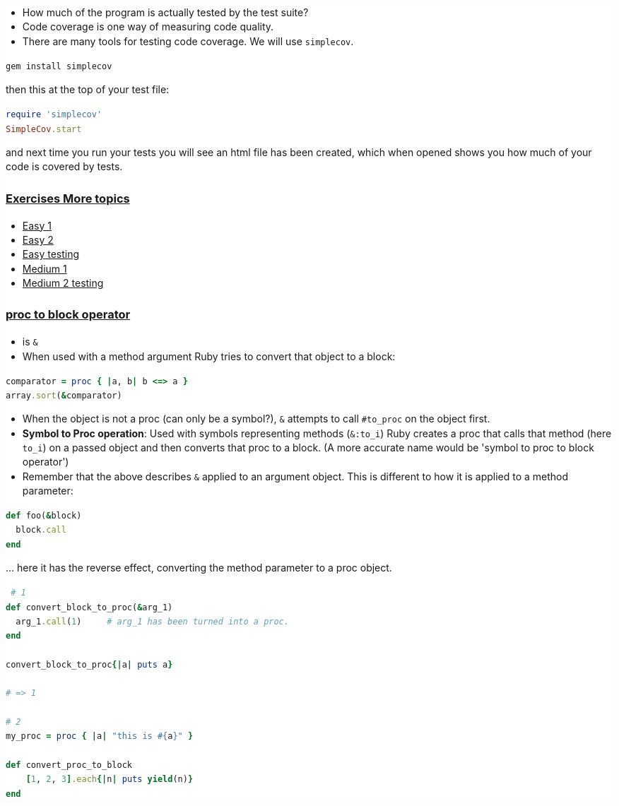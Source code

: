 - How much of the program is actually tested by the test suite?
- Code coverage is one way of measuring code quality.
- There are many tools for testing code coverage. We will use `simplecov`.

```ruby
gem install simplecov
```
then this at the top of your test file:
```ruby
require 'simplecov'
SimpleCov.start
```
and next time you run your tests you will see an html file has been created, which when opened shows you how much of your code is covered by tests.

### [Exercises More topics](https://launchschool.com/lessons/dd2ae827/assignments/f4633861)

- [Easy 1](https://github.com/SandyRodger/RB130-139/tree/main/02_exercises/01_easy_1)
- [Easy 2](https://github.com/SandyRodger/RB130-139/tree/main/02_exercises/02_easy_2)
- [Easy testing](https://github.com/SandyRodger/RB130-139/tree/main/02_exercises/03_easy_testing)
- [Medium 1](https://github.com/SandyRodger/RB130-139/tree/main/02_exercises/04_medium_1)
- [Medium 2 testing](https://github.com/SandyRodger/RB130-139/tree/main/02_exercises/05_medium_2_testing)

### [proc to block operator](https://launchschool.com/exercises/ecdb2b22)

- is `&`
- When used with a method argument Ruby tries to convert that object to a block:

```ruby
comparator = proc { |a, b| b <=> a }
array.sort(&comparator)
```

- When the object is not a proc (can only be a symbol?), `&` attempts to call `#to_proc` on the object first.
- **Symbol to Proc operation**: Used with symbols representing methods (`&:to_i`) Ruby creates a proc that calls that method (here `to_i`) on a passed object and then converts that proc to a block. (A more accurate name would be 'symbol to proc to block operator')
- Remember that the above describes `&` applied to an argument object. This is different to how it is applied to a method parameter:
```ruby
def foo(&block)
  block.call
end
```
  ... here it has the reverse effect, converting the method parameter to a proc object.
  
```ruby
 # 1
def convert_block_to_proc(&arg_1)
  arg_1.call(1)     # arg_1 has been turned into a proc.
end

convert_block_to_proc{|a| puts a}

# => 1

# 2
my_proc = proc { |a| "this is #{a}" }

def convert_proc_to_block
	[1, 2, 3].each{|n| puts yield(n)}
end

```
